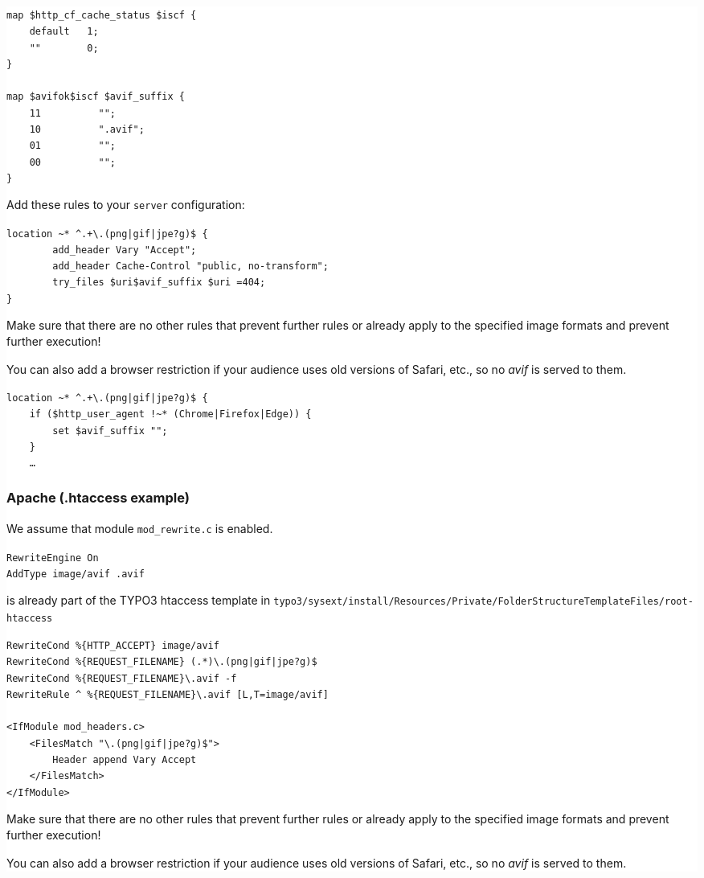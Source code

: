     map $http_cf_cache_status $iscf {
        default   1;
        ""        0;
    }

    map $avifok$iscf $avif_suffix {
        11          "";
        10          ".avif";
        01          "";
        00          "";
    }

Add these rules to your `server` configuration:

    location ~* ^.+\.(png|gif|jpe?g)$ {
            add_header Vary "Accept";
            add_header Cache-Control "public, no-transform";
            try_files $uri$avif_suffix $uri =404;
    }

Make sure that there are no other rules that prevent further rules or already apply to the specified image formats and prevent further execution!

You can also add a browser restriction if your audience uses old versions of Safari, etc., so no _avif_ is served to them.

    location ~* ^.+\.(png|gif|jpe?g)$ {
        if ($http_user_agent !~* (Chrome|Firefox|Edge)) {
            set $avif_suffix "";
        }
        …

### Apache (.htaccess example)

We assume that module `mod_rewrite.c` is enabled.

    RewriteEngine On
    AddType image/avif .avif

is already part of the TYPO3 htaccess template in
`typo3/sysext/install/Resources/Private/FolderStructureTemplateFiles/root-htaccess`

    RewriteCond %{HTTP_ACCEPT} image/avif
    RewriteCond %{REQUEST_FILENAME} (.*)\.(png|gif|jpe?g)$
    RewriteCond %{REQUEST_FILENAME}\.avif -f
    RewriteRule ^ %{REQUEST_FILENAME}\.avif [L,T=image/avif]

    <IfModule mod_headers.c>
        <FilesMatch "\.(png|gif|jpe?g)$">
            Header append Vary Accept
        </FilesMatch>
    </IfModule>

Make sure that there are no other rules that prevent further rules or already apply to the specified image formats and prevent further execution!

You can also add a browser restriction if your audience uses old versions of Safari, etc., so no _avif_ is served to them.
